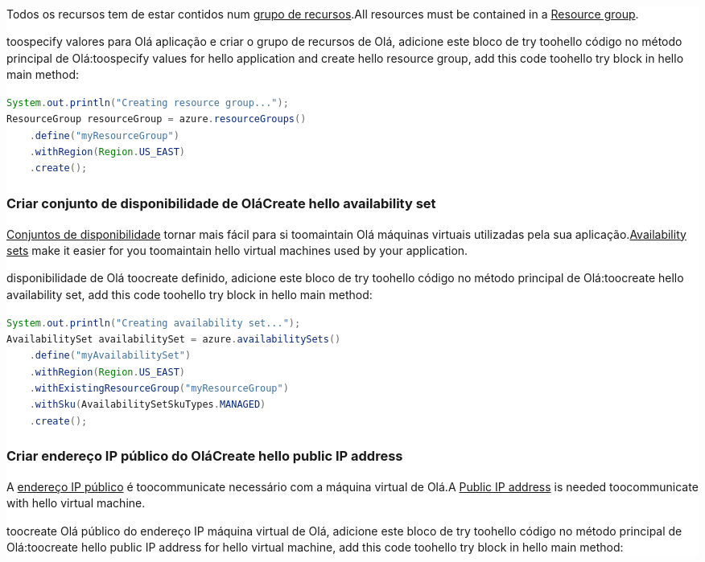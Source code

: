 <span data-ttu-id="9579c-137">Todos os recursos tem de estar contidos num [grupo de recursos](../../azure-resource-manager/resource-group-overview.md).</span><span class="sxs-lookup"><span data-stu-id="9579c-137">All resources must be contained in a [Resource group](../../azure-resource-manager/resource-group-overview.md).</span></span>

<span data-ttu-id="9579c-138">toospecify valores para Olá aplicação e criar o grupo de recursos de Olá, adicione este bloco de try toohello código no método principal de Olá:</span><span class="sxs-lookup"><span data-stu-id="9579c-138">toospecify values for hello application and create hello resource group, add this code toohello try block in hello main method:</span></span>

```java
System.out.println("Creating resource group...");
ResourceGroup resourceGroup = azure.resourceGroups()
    .define("myResourceGroup")
    .withRegion(Region.US_EAST)
    .create();
```

### <a name="create-hello-availability-set"></a><span data-ttu-id="9579c-139">Criar conjunto de disponibilidade de Olá</span><span class="sxs-lookup"><span data-stu-id="9579c-139">Create hello availability set</span></span>

<span data-ttu-id="9579c-140">[Conjuntos de disponibilidade](tutorial-availability-sets.md) tornar mais fácil para si toomaintain Olá máquinas virtuais utilizadas pela sua aplicação.</span><span class="sxs-lookup"><span data-stu-id="9579c-140">[Availability sets](tutorial-availability-sets.md) make it easier for you toomaintain hello virtual machines used by your application.</span></span>

<span data-ttu-id="9579c-141">disponibilidade de Olá toocreate definido, adicione este bloco de try toohello código no método principal de Olá:</span><span class="sxs-lookup"><span data-stu-id="9579c-141">toocreate hello availability set, add this code toohello try block in hello main method:</span></span>

```java
System.out.println("Creating availability set...");
AvailabilitySet availabilitySet = azure.availabilitySets()
    .define("myAvailabilitySet")
    .withRegion(Region.US_EAST)
    .withExistingResourceGroup("myResourceGroup")
    .withSku(AvailabilitySetSkuTypes.MANAGED)
    .create();
```
### <a name="create-hello-public-ip-address"></a><span data-ttu-id="9579c-142">Criar endereço IP público do Olá</span><span class="sxs-lookup"><span data-stu-id="9579c-142">Create hello public IP address</span></span>

<span data-ttu-id="9579c-143">A [endereço IP público](../../virtual-network/virtual-network-ip-addresses-overview-arm.md) é toocommunicate necessário com a máquina virtual de Olá.</span><span class="sxs-lookup"><span data-stu-id="9579c-143">A [Public IP address](../../virtual-network/virtual-network-ip-addresses-overview-arm.md) is needed toocommunicate with hello virtual machine.</span></span>

<span data-ttu-id="9579c-144">toocreate Olá público do endereço IP máquina virtual de Olá, adicione este bloco de try toohello código no método principal de Olá:</span><span class="sxs-lookup"><span data-stu-id="9579c-144">toocreate hello public IP address for hello virtual machine, add this code toohello try block in hello main method:</span></span>
